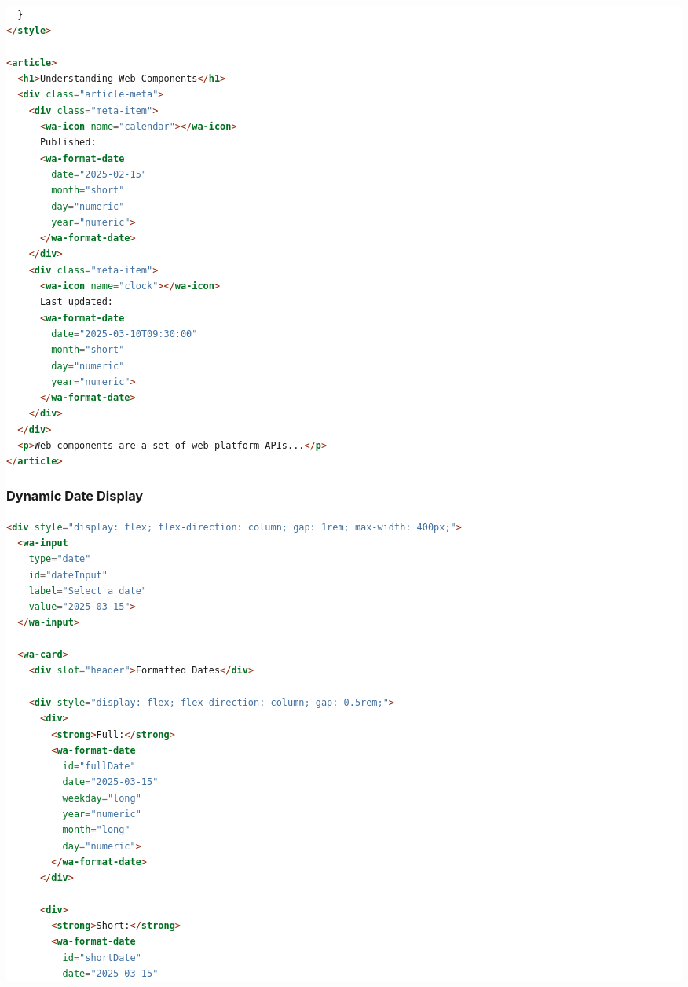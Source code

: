 ```html
  }
</style>

<article>
  <h1>Understanding Web Components</h1>
  <div class="article-meta">
    <div class="meta-item">
      <wa-icon name="calendar"></wa-icon>
      Published:
      <wa-format-date
        date="2025-02-15"
        month="short"
        day="numeric"
        year="numeric">
      </wa-format-date>
    </div>
    <div class="meta-item">
      <wa-icon name="clock"></wa-icon>
      Last updated:
      <wa-format-date
        date="2025-03-10T09:30:00"
        month="short"
        day="numeric"
        year="numeric">
      </wa-format-date>
    </div>
  </div>
  <p>Web components are a set of web platform APIs...</p>
</article>
```

### Dynamic Date Display

```html
<div style="display: flex; flex-direction: column; gap: 1rem; max-width: 400px;">
  <wa-input
    type="date"
    id="dateInput"
    label="Select a date"
    value="2025-03-15">
  </wa-input>

  <wa-card>
    <div slot="header">Formatted Dates</div>

    <div style="display: flex; flex-direction: column; gap: 0.5rem;">
      <div>
        <strong>Full:</strong>
        <wa-format-date
          id="fullDate"
          date="2025-03-15"
          weekday="long"
          year="numeric"
          month="long"
          day="numeric">
        </wa-format-date>
      </div>

      <div>
        <strong>Short:</strong>
        <wa-format-date
          id="shortDate"
          date="2025-03-15"
```